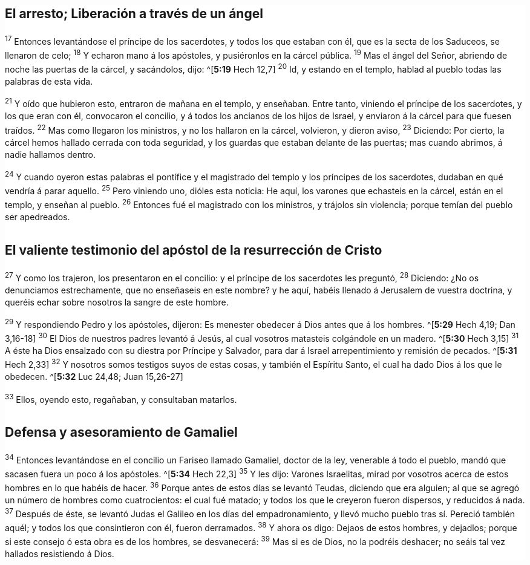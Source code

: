 
## El arresto; Liberación a través de un ángel
<sup>17</sup> Entonces levantándose el príncipe de los sacerdotes, y todos los que estaban con él, que es la secta de los Saduceos, se llenaron de celo; <sup>18</sup> Y echaron mano á los apóstoles, y pusiéronlos en la cárcel pública. <sup>19</sup> Mas el ángel del Señor, abriendo de noche las puertas de la cárcel, y sacándolos, dijo: ^[**5:19** Hech 12,7] <sup>20</sup> Id, y estando en el templo, hablad al pueblo todas las palabras de esta vida. 


<sup>21</sup> Y oído que hubieron esto, entraron de mañana en el templo, y enseñaban. Entre tanto, viniendo el príncipe de los sacerdotes, y los que eran con él, convocaron el concilio, y á todos los ancianos de los hijos de Israel, y enviaron á la cárcel para que fuesen traídos. <sup>22</sup> Mas como llegaron los ministros, y no los hallaron en la cárcel, volvieron, y dieron aviso, <sup>23</sup> Diciendo: Por cierto, la cárcel hemos hallado cerrada con toda seguridad, y los guardas que estaban delante de las puertas; mas cuando abrimos, á nadie hallamos dentro. 

<sup>24</sup> Y cuando oyeron estas palabras el pontífice y el magistrado del templo y los príncipes de los sacerdotes, dudaban en qué vendría á parar aquello. <sup>25</sup> Pero viniendo uno, dióles esta noticia: He aquí, los varones que echasteis en la cárcel, están en el templo, y enseñan al pueblo. <sup>26</sup> Entonces fué el magistrado con los ministros, y trájolos sin violencia; porque temían del pueblo ser apedreados. 

## El valiente testimonio del apóstol de la resurrección de Cristo
<sup>27</sup> Y como los trajeron, los presentaron en el concilio: y el príncipe de los sacerdotes les preguntó, <sup>28</sup> Diciendo: ¿No os denunciamos estrechamente, que no enseñaseis en este nombre? y he aquí, habéis llenado á Jerusalem de vuestra doctrina, y queréis echar sobre nosotros la sangre de este hombre. 

<sup>29</sup> Y respondiendo Pedro y los apóstoles, dijeron: Es menester obedecer á Dios antes que á los hombres. ^[**5:29** Hech 4,19; Dan 3,16-18] <sup>30</sup> El Dios de nuestros padres levantó á Jesús, al cual vosotros matasteis colgándole en un madero. ^[**5:30** Hech 3,15] <sup>31</sup> A éste ha Dios ensalzado con su diestra por Príncipe y Salvador, para dar á Israel arrepentimiento y remisión de pecados. ^[**5:31** Hech 2,33] <sup>32</sup> Y nosotros somos testigos suyos de estas cosas, y también el Espíritu Santo, el cual ha dado Dios á los que le obedecen. ^[**5:32** Luc 24,48; Juan 15,26-27] 
   

<sup>33</sup> Ellos, oyendo esto, regañaban, y consultaban matarlos. 

## Defensa y asesoramiento de Gamaliel
<sup>34</sup> Entonces levantándose en el concilio un Fariseo llamado Gamaliel, doctor de la ley, venerable á todo el pueblo, mandó que sacasen fuera un poco á los apóstoles. ^[**5:34** Hech 22,3] <sup>35</sup> Y les dijo: Varones Israelitas, mirad por vosotros acerca de estos hombres en lo que habéis de hacer. <sup>36</sup> Porque antes de estos días se levantó Teudas, diciendo que era alguien; al que se agregó un número de hombres como cuatrocientos: el cual fué matado; y todos los que le creyeron fueron dispersos, y reducidos á nada. <sup>37</sup> Después de éste, se levantó Judas el Galileo en los días del empadronamiento, y llevó mucho pueblo tras sí. Pereció también aquél; y todos los que consintieron con él, fueron derramados. <sup>38</sup> Y ahora os digo: Dejaos de estos hombres, y dejadlos; porque si este consejo ó esta obra es de los hombres, se desvanecerá: <sup>39</sup> Mas si es de Dios, no la podréis deshacer; no seáis tal vez hallados resistiendo á Dios. 
